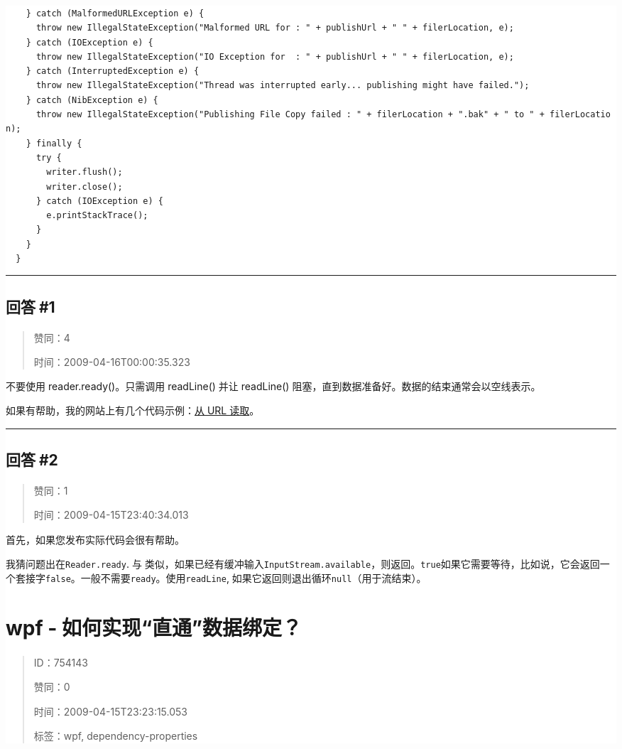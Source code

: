 ```
    } catch (MalformedURLException e) {
      throw new IllegalStateException("Malformed URL for : " + publishUrl + " " + filerLocation, e);
    } catch (IOException e) {
      throw new IllegalStateException("IO Exception for  : " + publishUrl + " " + filerLocation, e);
    } catch (InterruptedException e) {
      throw new IllegalStateException("Thread was interrupted early... publishing might have failed.");
    } catch (NibException e) {
      throw new IllegalStateException("Publishing File Copy failed : " + filerLocation + ".bak" + " to " + filerLocation);
    } finally {
      try {
        writer.flush();
        writer.close();
      } catch (IOException e) {
        e.printStackTrace();
      }
    }
  } 
```

* * *

## 回答 #1

> 赞同：4
> 
> 时间：2009-04-16T00:00:35.323

不要使用 reader.ready()。只需调用 readLine() 并让 readLine() 阻塞，直到数据准备好。数据的结束通常会以空线表示。

如果有帮助，我的网站上有几个代码示例：[从 URL 读取](http://www.javamex.com/tutorials/io/networking.shtml)。

* * *

## 回答 #2

> 赞同：1
> 
> 时间：2009-04-15T23:40:34.013

首先，如果您发布实际代码会很有帮助。

我猜问题出在`Reader.ready`. 与 类似，如果已经有缓冲输入`InputStream.available`，则返回。`true`如果它需要等待，比如说，它会返回一个套接字`false`。一般不需要`ready`。使用`readLine`, 如果它返回则退出循环`null`（用于流结束）。

# wpf - 如何实现“直通”数据绑定？

> ID：754143
> 
> 赞同：0
> 
> 时间：2009-04-15T23:23:15.053
> 
> 标签：wpf, dependency-properties
